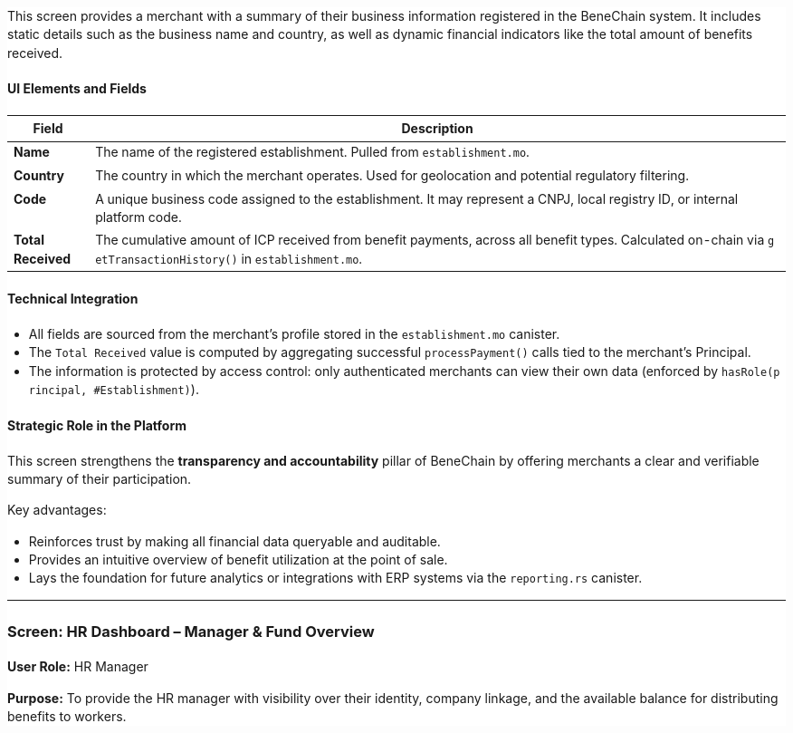 This screen provides a merchant with a summary of their business information registered in the BeneChain system. It includes static details such as the business name and country, as well as dynamic financial indicators like the total amount of benefits received.


#### **UI Elements and Fields**

| Field              | Description                                                                                                                                                     |
| ------------------ | --------------------------------------------------------------------------------------------------------------------------------------------------------------- |
| **Name**           | The name of the registered establishment. Pulled from `establishment.mo`.                                                                                       |
| **Country**        | The country in which the merchant operates. Used for geolocation and potential regulatory filtering.                                                            |
| **Code**           | A unique business code assigned to the establishment. It may represent a CNPJ, local registry ID, or internal platform code.                                    |
| **Total Received** | The cumulative amount of ICP received from benefit payments, across all benefit types. Calculated on-chain via `getTransactionHistory()` in `establishment.mo`. |

#### **Technical Integration**

* All fields are sourced from the merchant’s profile stored in the `establishment.mo` canister.
* The `Total Received` value is computed by aggregating successful `processPayment()` calls tied to the merchant’s Principal.
* The information is protected by access control: only authenticated merchants can view their own data (enforced by `hasRole(principal, #Establishment)`).


#### **Strategic Role in the Platform**

This screen strengthens the **transparency and accountability** pillar of BeneChain by offering merchants a clear and verifiable summary of their participation.

Key advantages:

* Reinforces trust by making all financial data queryable and auditable.
* Provides an intuitive overview of benefit utilization at the point of sale.
* Lays the foundation for future analytics or integrations with ERP systems via the `reporting.rs` canister.

---

### **Screen: HR Dashboard – Manager & Fund Overview**

**User Role:** HR Manager

**Purpose:** To provide the HR manager with visibility over their identity, company linkage, and the available balance for distributing benefits to workers.

<div align="center">
